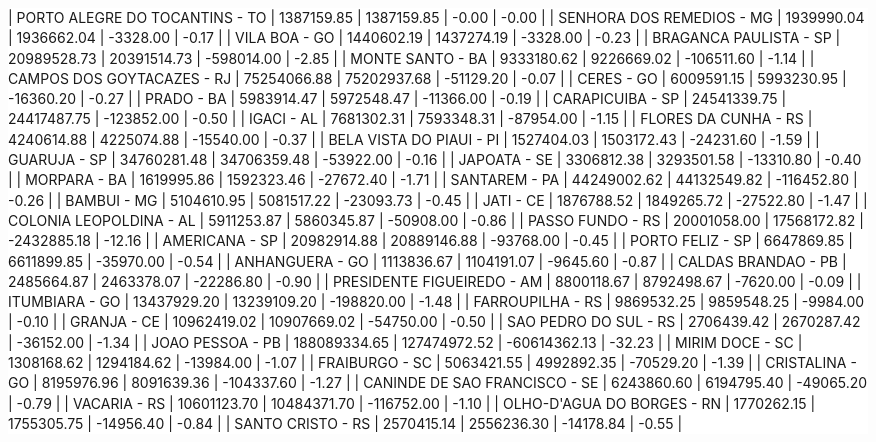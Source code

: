 | PORTO ALEGRE DO TOCANTINS - TO | 1387159.85 | 1387159.85 | -0.00 | -0.00 |
| SENHORA DOS REMEDIOS - MG | 1939990.04 | 1936662.04 | -3328.00 | -0.17 |
| VILA BOA - GO | 1440602.19 | 1437274.19 | -3328.00 | -0.23 |
| BRAGANCA PAULISTA - SP | 20989528.73 | 20391514.73 | -598014.00 | -2.85 |
| MONTE SANTO - BA | 9333180.62 | 9226669.02 | -106511.60 | -1.14 |
| CAMPOS DOS GOYTACAZES - RJ | 75254066.88 | 75202937.68 | -51129.20 | -0.07 |
| CERES - GO | 6009591.15 | 5993230.95 | -16360.20 | -0.27 |
| PRADO - BA | 5983914.47 | 5972548.47 | -11366.00 | -0.19 |
| CARAPICUIBA - SP | 24541339.75 | 24417487.75 | -123852.00 | -0.50 |
| IGACI - AL | 7681302.31 | 7593348.31 | -87954.00 | -1.15 |
| FLORES DA CUNHA - RS | 4240614.88 | 4225074.88 | -15540.00 | -0.37 |
| BELA VISTA DO PIAUI - PI | 1527404.03 | 1503172.43 | -24231.60 | -1.59 |
| GUARUJA - SP | 34760281.48 | 34706359.48 | -53922.00 | -0.16 |
| JAPOATA - SE | 3306812.38 | 3293501.58 | -13310.80 | -0.40 |
| MORPARA - BA | 1619995.86 | 1592323.46 | -27672.40 | -1.71 |
| SANTAREM - PA | 44249002.62 | 44132549.82 | -116452.80 | -0.26 |
| BAMBUI - MG | 5104610.95 | 5081517.22 | -23093.73 | -0.45 |
| JATI - CE | 1876788.52 | 1849265.72 | -27522.80 | -1.47 |
| COLONIA LEOPOLDINA - AL | 5911253.87 | 5860345.87 | -50908.00 | -0.86 |
| PASSO FUNDO - RS | 20001058.00 | 17568172.82 | -2432885.18 | -12.16 |
| AMERICANA - SP | 20982914.88 | 20889146.88 | -93768.00 | -0.45 |
| PORTO FELIZ - SP | 6647869.85 | 6611899.85 | -35970.00 | -0.54 |
| ANHANGUERA - GO | 1113836.67 | 1104191.07 | -9645.60 | -0.87 |
| CALDAS BRANDAO - PB | 2485664.87 | 2463378.07 | -22286.80 | -0.90 |
| PRESIDENTE FIGUEIREDO - AM | 8800118.67 | 8792498.67 | -7620.00 | -0.09 |
| ITUMBIARA - GO | 13437929.20 | 13239109.20 | -198820.00 | -1.48 |
| FARROUPILHA - RS | 9869532.25 | 9859548.25 | -9984.00 | -0.10 |
| GRANJA - CE | 10962419.02 | 10907669.02 | -54750.00 | -0.50 |
| SAO PEDRO DO SUL - RS | 2706439.42 | 2670287.42 | -36152.00 | -1.34 |
| JOAO PESSOA - PB | 188089334.65 | 127474972.52 | -60614362.13 | -32.23 |
| MIRIM DOCE - SC | 1308168.62 | 1294184.62 | -13984.00 | -1.07 |
| FRAIBURGO - SC | 5063421.55 | 4992892.35 | -70529.20 | -1.39 |
| CRISTALINA - GO | 8195976.96 | 8091639.36 | -104337.60 | -1.27 |
| CANINDE DE SAO FRANCISCO - SE | 6243860.60 | 6194795.40 | -49065.20 | -0.79 |
| VACARIA - RS | 10601123.70 | 10484371.70 | -116752.00 | -1.10 |
| OLHO-D'AGUA DO BORGES - RN | 1770262.15 | 1755305.75 | -14956.40 | -0.84 |
| SANTO CRISTO - RS | 2570415.14 | 2556236.30 | -14178.84 | -0.55 |